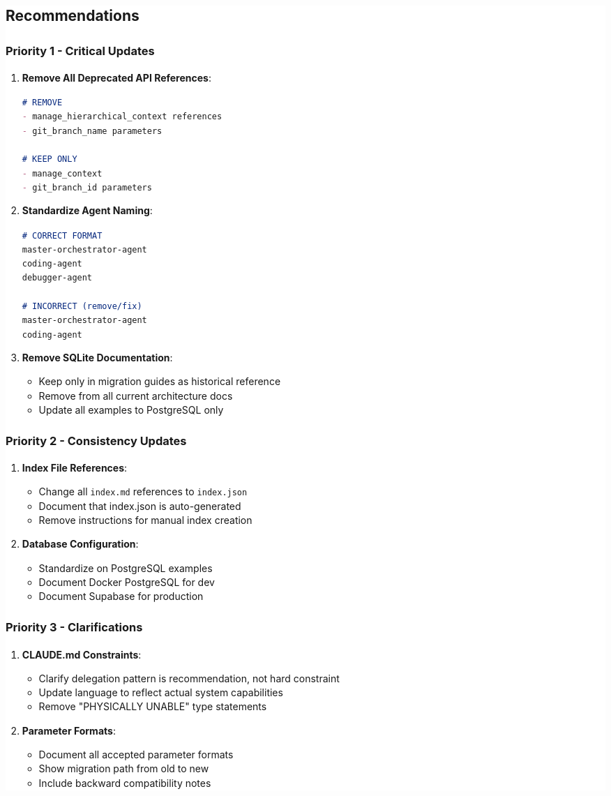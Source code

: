 ## Recommendations

### Priority 1 - Critical Updates

1. **Remove All Deprecated API References**:
   ```markdown
   # REMOVE
   - manage_hierarchical_context references
   - git_branch_name parameters
   
   # KEEP ONLY
   - manage_context
   - git_branch_id parameters
   ```

2. **Standardize Agent Naming**:
   ```markdown
   # CORRECT FORMAT
   master-orchestrator-agent
   coding-agent
   debugger-agent
   
   # INCORRECT (remove/fix)
   master-orchestrator-agent
   coding-agent
   ```

3. **Remove SQLite Documentation**:
   - Keep only in migration guides as historical reference
   - Remove from all current architecture docs
   - Update all examples to PostgreSQL only

### Priority 2 - Consistency Updates

1. **Index File References**:
   - Change all `index.md` references to `index.json`
   - Document that index.json is auto-generated
   - Remove instructions for manual index creation

2. **Database Configuration**:
   - Standardize on PostgreSQL examples
   - Document Docker PostgreSQL for dev
   - Document Supabase for production

### Priority 3 - Clarifications

1. **CLAUDE.md Constraints**:
   - Clarify delegation pattern is recommendation, not hard constraint
   - Update language to reflect actual system capabilities
   - Remove "PHYSICALLY UNABLE" type statements

2. **Parameter Formats**:
   - Document all accepted parameter formats
   - Show migration path from old to new
   - Include backward compatibility notes
